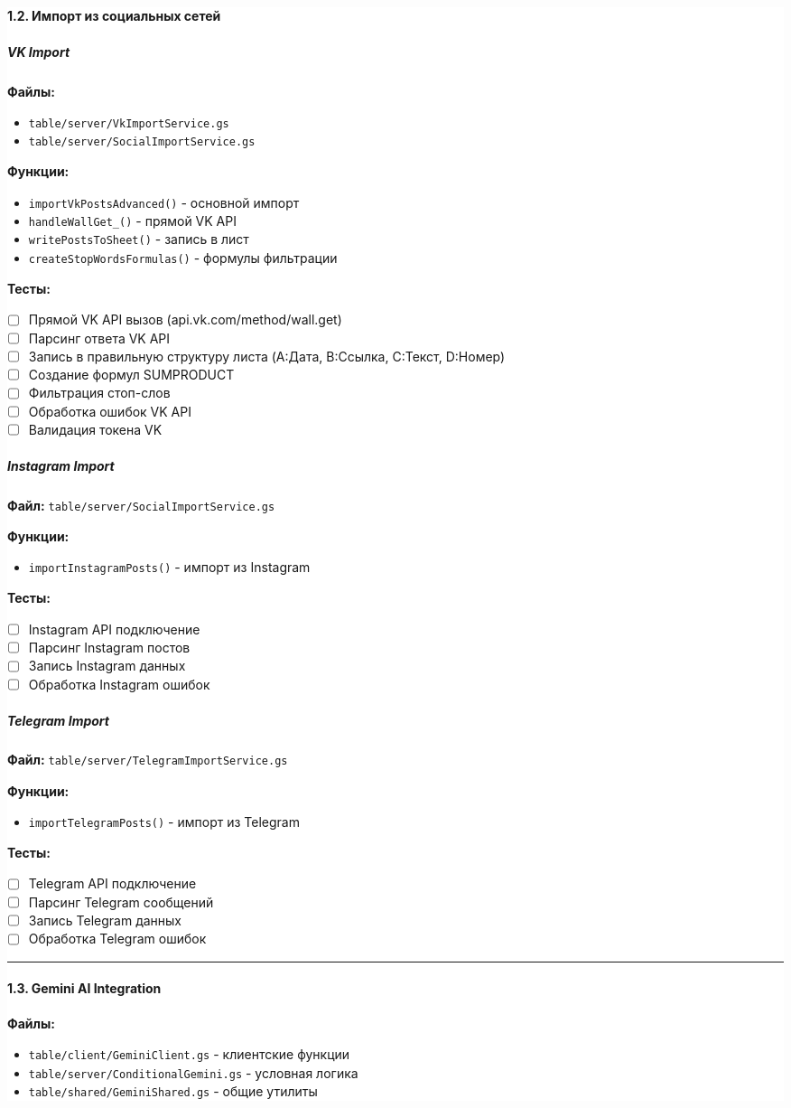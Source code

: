 
#### **1.2. Импорт из социальных сетей**

##### **VK Import**
**Файлы:** 
- `table/server/VkImportService.gs`
- `table/server/SocialImportService.gs`

**Функции:**
- `importVkPostsAdvanced()` - основной импорт
- `handleWallGet_()` - прямой VK API
- `writePostsToSheet()` - запись в лист
- `createStopWordsFormulas()` - формулы фильтрации

**Тесты:**
- [ ] Прямой VK API вызов (api.vk.com/method/wall.get)
- [ ] Парсинг ответа VK API
- [ ] Запись в правильную структуру листа (A:Дата, B:Ссылка, C:Текст, D:Номер)
- [ ] Создание формул SUMPRODUCT
- [ ] Фильтрация стоп-слов
- [ ] Обработка ошибок VK API
- [ ] Валидация токена VK

##### **Instagram Import**
**Файл:** `table/server/SocialImportService.gs`

**Функции:**
- `importInstagramPosts()` - импорт из Instagram

**Тесты:**
- [ ] Instagram API подключение
- [ ] Парсинг Instagram постов
- [ ] Запись Instagram данных
- [ ] Обработка Instagram ошибок

##### **Telegram Import**
**Файл:** `table/server/TelegramImportService.gs`

**Функции:**
- `importTelegramPosts()` - импорт из Telegram

**Тесты:**
- [ ] Telegram API подключение
- [ ] Парсинг Telegram сообщений
- [ ] Запись Telegram данных
- [ ] Обработка Telegram ошибок

---

#### **1.3. Gemini AI Integration**

**Файлы:**
- `table/client/GeminiClient.gs` - клиентские функции
- `table/server/ConditionalGemini.gs` - условная логика
- `table/shared/GeminiShared.gs` - общие утилиты
